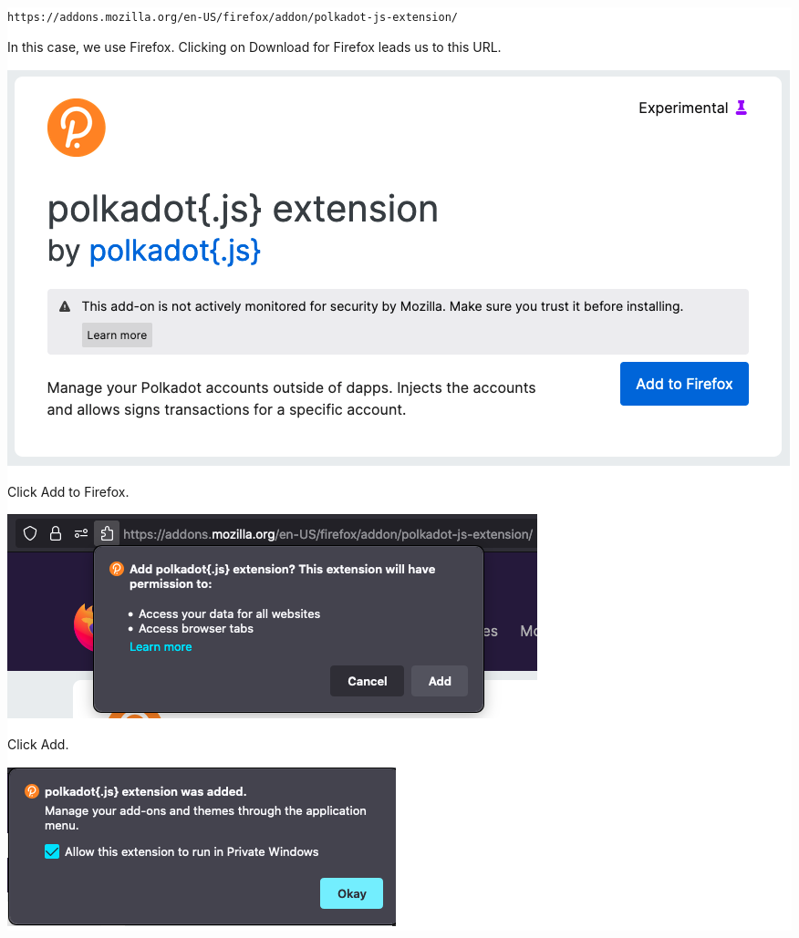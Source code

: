     https://addons.mozilla.org/en-US/firefox/addon/polkadot-js-extension/

In this case, we use Firefox. Clicking on Download for Firefox leads us to this URL.

![Farming_Create_Farm_1](./img/farming_createfarm_2.png)

Click Add to Firefox.

![Farming_Create_Farm_3](./img/farming_createfarm_3.png)

Click Add.

![Farming_Create_Farm_4](./img/farming_createfarm_4.png) 
